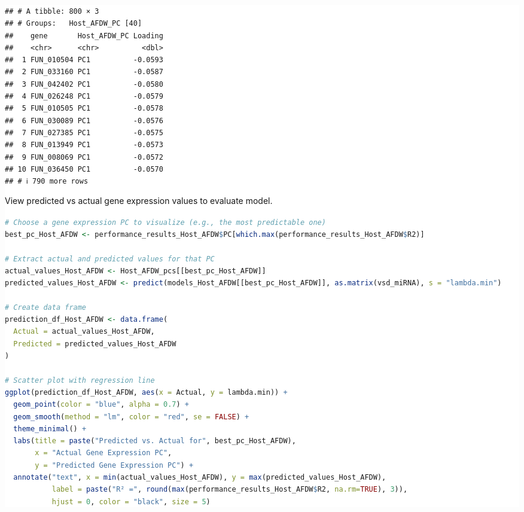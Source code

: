     ## # A tibble: 800 × 3
    ## # Groups:   Host_AFDW_PC [40]
    ##    gene       Host_AFDW_PC Loading
    ##    <chr>      <chr>          <dbl>
    ##  1 FUN_010504 PC1          -0.0593
    ##  2 FUN_033160 PC1          -0.0587
    ##  3 FUN_042402 PC1          -0.0580
    ##  4 FUN_026248 PC1          -0.0579
    ##  5 FUN_010505 PC1          -0.0578
    ##  6 FUN_030089 PC1          -0.0576
    ##  7 FUN_027385 PC1          -0.0575
    ##  8 FUN_013949 PC1          -0.0573
    ##  9 FUN_008069 PC1          -0.0572
    ## 10 FUN_036450 PC1          -0.0570
    ## # ℹ 790 more rows

View predicted vs actual gene expression values to evaluate model.

``` r
# Choose a gene expression PC to visualize (e.g., the most predictable one)
best_pc_Host_AFDW <- performance_results_Host_AFDW$PC[which.max(performance_results_Host_AFDW$R2)]

# Extract actual and predicted values for that PC
actual_values_Host_AFDW <- Host_AFDW_pcs[[best_pc_Host_AFDW]]
predicted_values_Host_AFDW <- predict(models_Host_AFDW[[best_pc_Host_AFDW]], as.matrix(vsd_miRNA), s = "lambda.min")

# Create data frame
prediction_df_Host_AFDW <- data.frame(
  Actual = actual_values_Host_AFDW,
  Predicted = predicted_values_Host_AFDW
)

# Scatter plot with regression line
ggplot(prediction_df_Host_AFDW, aes(x = Actual, y = lambda.min)) +
  geom_point(color = "blue", alpha = 0.7) +
  geom_smooth(method = "lm", color = "red", se = FALSE) +
  theme_minimal() +
  labs(title = paste("Predicted vs. Actual for", best_pc_Host_AFDW),
       x = "Actual Gene Expression PC",
       y = "Predicted Gene Expression PC") +
  annotate("text", x = min(actual_values_Host_AFDW), y = max(predicted_values_Host_AFDW), 
           label = paste("R² =", round(max(performance_results_Host_AFDW$R2, na.rm=TRUE), 3)), 
           hjust = 0, color = "black", size = 5)
```
